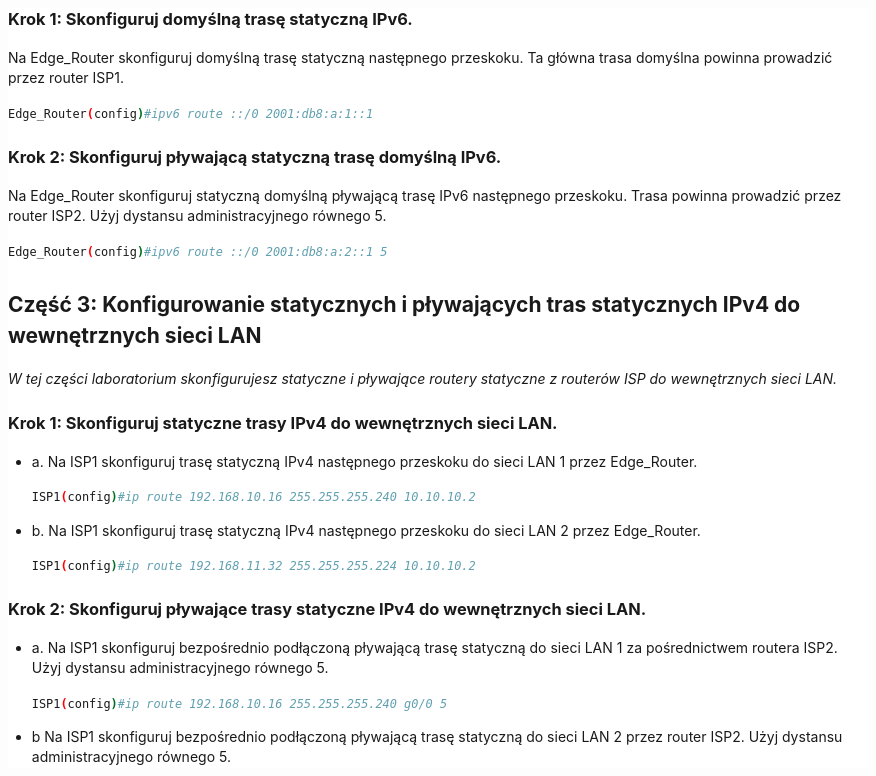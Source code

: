 ### Krok 1: Skonfiguruj domyślną trasę statyczną IPv6.

Na Edge_Router skonfiguruj domyślną trasę statyczną następnego przeskoku. Ta główna trasa domyślna powinna prowadzić przez router ISP1.

```bash
Edge_Router(config)#ipv6 route ::/0 2001:db8:a:1::1
```

### Krok 2: Skonfiguruj pływającą statyczną trasę domyślną IPv6.

Na Edge_Router skonfiguruj statyczną domyślną pływającą trasę IPv6 następnego przeskoku. Trasa powinna prowadzić przez router ISP2. Użyj dystansu administracyjnego równego 5.

```bash
Edge_Router(config)#ipv6 route ::/0 2001:db8:a:2::1 5
```

## Część 3: Konfigurowanie statycznych i pływających tras statycznych IPv4 do wewnętrznych sieci LAN

*W tej części laboratorium skonfigurujesz statyczne i pływające routery statyczne z routerów ISP do wewnętrznych sieci LAN.*


### Krok 1: Skonfiguruj statyczne trasy IPv4 do wewnętrznych sieci LAN.

- a. Na ISP1 skonfiguruj trasę statyczną IPv4 następnego przeskoku do sieci LAN 1 przez Edge_Router.

    ```bash
    ISP1(config)#ip route 192.168.10.16 255.255.255.240 10.10.10.2
    ```

- b. Na ISP1 skonfiguruj trasę statyczną IPv4 następnego przeskoku do sieci LAN 2 przez Edge_Router.

    ```bash
    ISP1(config)#ip route 192.168.11.32 255.255.255.224 10.10.10.2
    ```

### Krok 2: Skonfiguruj pływające trasy statyczne IPv4 do wewnętrznych sieci LAN.

- a. Na ISP1 skonfiguruj bezpośrednio podłączoną pływającą trasę statyczną do sieci LAN 1 za pośrednictwem routera ISP2. Użyj dystansu administracyjnego równego 5.

    ```bash
    ISP1(config)#ip route 192.168.10.16 255.255.255.240 g0/0 5
    ```

- b Na ISP1 skonfiguruj bezpośrednio podłączoną pływającą trasę statyczną do sieci LAN 2 przez router ISP2. Użyj dystansu administracyjnego równego 5.
